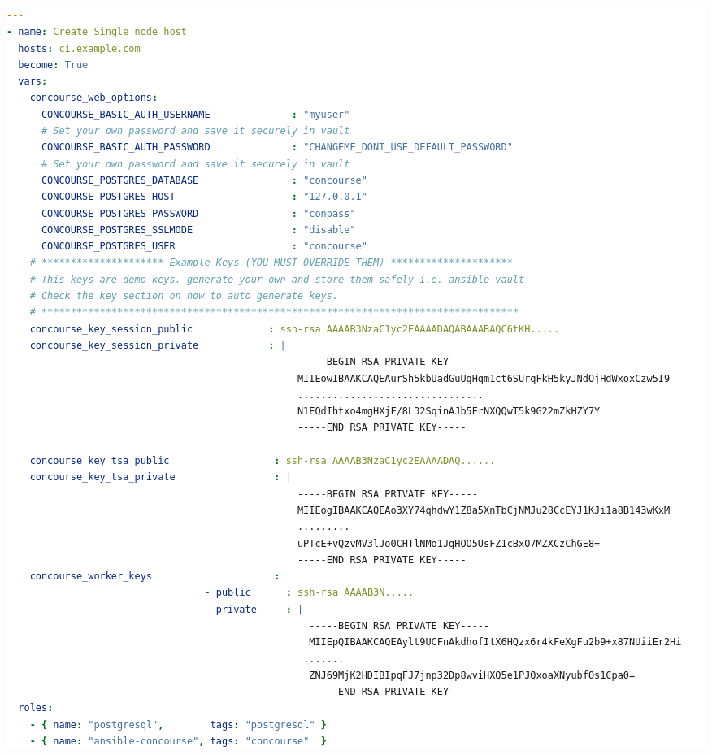 ```yaml
---
- name: Create Single node host
  hosts: ci.example.com
  become: True
  vars:
    concourse_web_options:
      CONCOURSE_BASIC_AUTH_USERNAME              : "myuser"
      # Set your own password and save it securely in vault
      CONCOURSE_BASIC_AUTH_PASSWORD              : "CHANGEME_DONT_USE_DEFAULT_PASSWORD"
      # Set your own password and save it securely in vault
      CONCOURSE_POSTGRES_DATABASE                : "concourse"
      CONCOURSE_POSTGRES_HOST                    : "127.0.0.1"
      CONCOURSE_POSTGRES_PASSWORD                : "conpass"
      CONCOURSE_POSTGRES_SSLMODE                 : "disable"
      CONCOURSE_POSTGRES_USER                    : "concourse"
    # ********************* Example Keys (YOU MUST OVERRIDE THEM) *********************
    # This keys are demo keys. generate your own and store them safely i.e. ansible-vault
    # Check the key section on how to auto generate keys.
    # **********************************************************************************
    concourse_key_session_public             : ssh-rsa AAAAB3NzaC1yc2EAAAADAQABAAABAQC6tKH.....
    concourse_key_session_private            : |
                                                  -----BEGIN RSA PRIVATE KEY-----
                                                  MIIEowIBAAKCAQEAurSh5kbUadGuUgHqm1ct6SUrqFkH5kyJNdOjHdWxoxCzw5I9
                                                  ................................
                                                  N1EQdIhtxo4mgHXjF/8L32SqinAJb5ErNXQQwT5k9G22mZkHZY7Y
                                                  -----END RSA PRIVATE KEY-----

    concourse_key_tsa_public                  : ssh-rsa AAAAB3NzaC1yc2EAAAADAQ......
    concourse_key_tsa_private                 : |
                                                  -----BEGIN RSA PRIVATE KEY-----
                                                  MIIEogIBAAKCAQEAo3XY74qhdwY1Z8a5XnTbCjNMJu28CcEYJ1KJi1a8B143wKxM
                                                  .........
                                                  uPTcE+vQzvMV3lJo0CHTlNMo1JgHOO5UsFZ1cBxO7MZXCzChGE8=
                                                  -----END RSA PRIVATE KEY-----
    concourse_worker_keys                     :
                                  - public      : ssh-rsa AAAAB3N.....
                                    private     : |
                                                    -----BEGIN RSA PRIVATE KEY-----
                                                    MIIEpQIBAAKCAQEAylt9UCFnAkdhofItX6HQzx6r4kFeXgFu2b9+x87NUiiEr2Hi
                                                   .......
                                                    ZNJ69MjK2HDIBIpqFJ7jnp32Dp8wviHXQ5e1PJQxoaXNyubfOs1Cpa0=
                                                    -----END RSA PRIVATE KEY-----
  roles:
    - { name: "postgresql",        tags: "postgresql" }
    - { name: "ansible-concourse", tags: "concourse"  }
```
